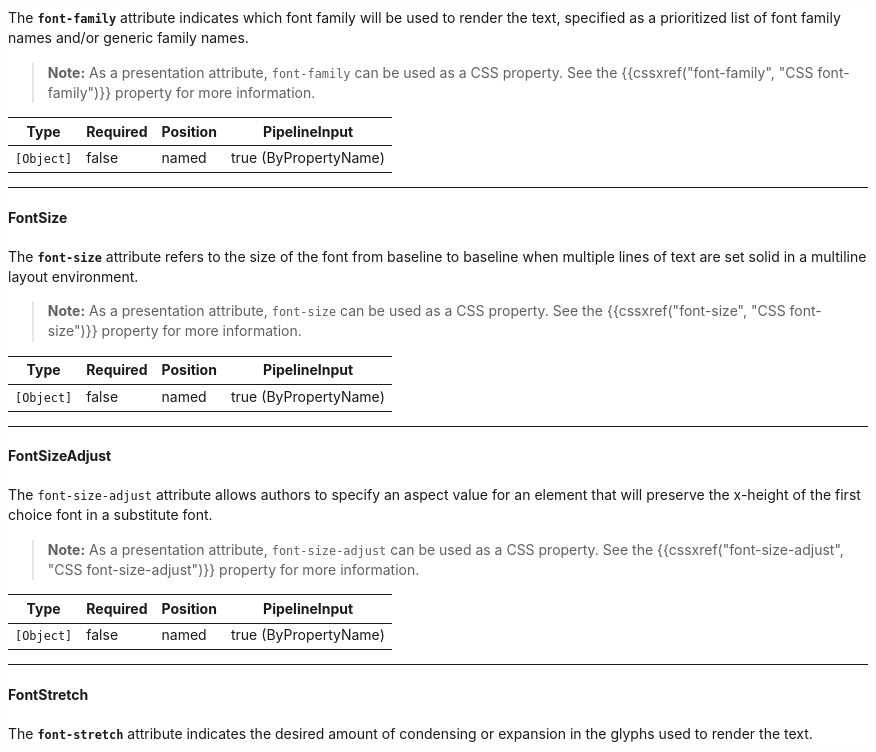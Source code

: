 The **`font-family`** attribute indicates which font family will be used to render the text, specified as a prioritized list of font family names and/or generic family names.

> **Note:** As a presentation attribute, `font-family` can be used as a CSS property. See the {{cssxref("font-family", "CSS font-family")}} property for more information.






|Type      |Required|Position|PipelineInput        |
|----------|--------|--------|---------------------|
|`[Object]`|false   |named   |true (ByPropertyName)|



---
#### **FontSize**

The **`font-size`** attribute refers to the size of the font from baseline to baseline when multiple lines of text are set solid in a multiline layout environment.

> **Note:** As a presentation attribute, `font-size` can be used as a CSS property. See the {{cssxref("font-size", "CSS font-size")}} property for more information.






|Type      |Required|Position|PipelineInput        |
|----------|--------|--------|---------------------|
|`[Object]`|false   |named   |true (ByPropertyName)|



---
#### **FontSizeAdjust**

The `font-size-adjust` attribute allows authors to specify an aspect value for an element that will preserve the x-height of the first choice font in a substitute font.

> **Note:** As a presentation attribute, `font-size-adjust` can be used as a CSS property. See the {{cssxref("font-size-adjust", "CSS font-size-adjust")}} property for more information.






|Type      |Required|Position|PipelineInput        |
|----------|--------|--------|---------------------|
|`[Object]`|false   |named   |true (ByPropertyName)|



---
#### **FontStretch**

The **`font-stretch`** attribute indicates the desired amount of condensing or expansion in the glyphs used to render the text.
